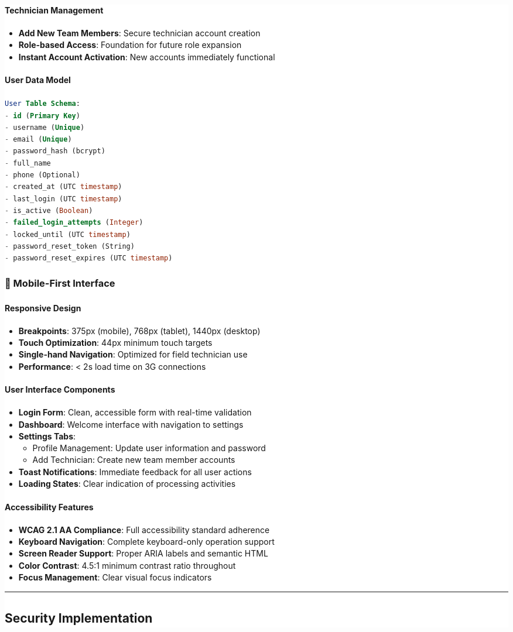 #### Technician Management
- **Add New Team Members**: Secure technician account creation
- **Role-based Access**: Foundation for future role expansion
- **Instant Account Activation**: New accounts immediately functional

#### User Data Model
```sql
User Table Schema:
- id (Primary Key)
- username (Unique)
- email (Unique) 
- password_hash (bcrypt)
- full_name
- phone (Optional)
- created_at (UTC timestamp)
- last_login (UTC timestamp)
- is_active (Boolean)
- failed_login_attempts (Integer)
- locked_until (UTC timestamp)
- password_reset_token (String)
- password_reset_expires (UTC timestamp)
```

### 📱 Mobile-First Interface

#### Responsive Design
- **Breakpoints**: 375px (mobile), 768px (tablet), 1440px (desktop)
- **Touch Optimization**: 44px minimum touch targets
- **Single-hand Navigation**: Optimized for field technician use
- **Performance**: < 2s load time on 3G connections

#### User Interface Components
- **Login Form**: Clean, accessible form with real-time validation
- **Dashboard**: Welcome interface with navigation to settings
- **Settings Tabs**: 
  - Profile Management: Update user information and password
  - Add Technician: Create new team member accounts
- **Toast Notifications**: Immediate feedback for all user actions
- **Loading States**: Clear indication of processing activities

#### Accessibility Features
- **WCAG 2.1 AA Compliance**: Full accessibility standard adherence
- **Keyboard Navigation**: Complete keyboard-only operation support
- **Screen Reader Support**: Proper ARIA labels and semantic HTML
- **Color Contrast**: 4.5:1 minimum contrast ratio throughout
- **Focus Management**: Clear visual focus indicators

---

## Security Implementation
